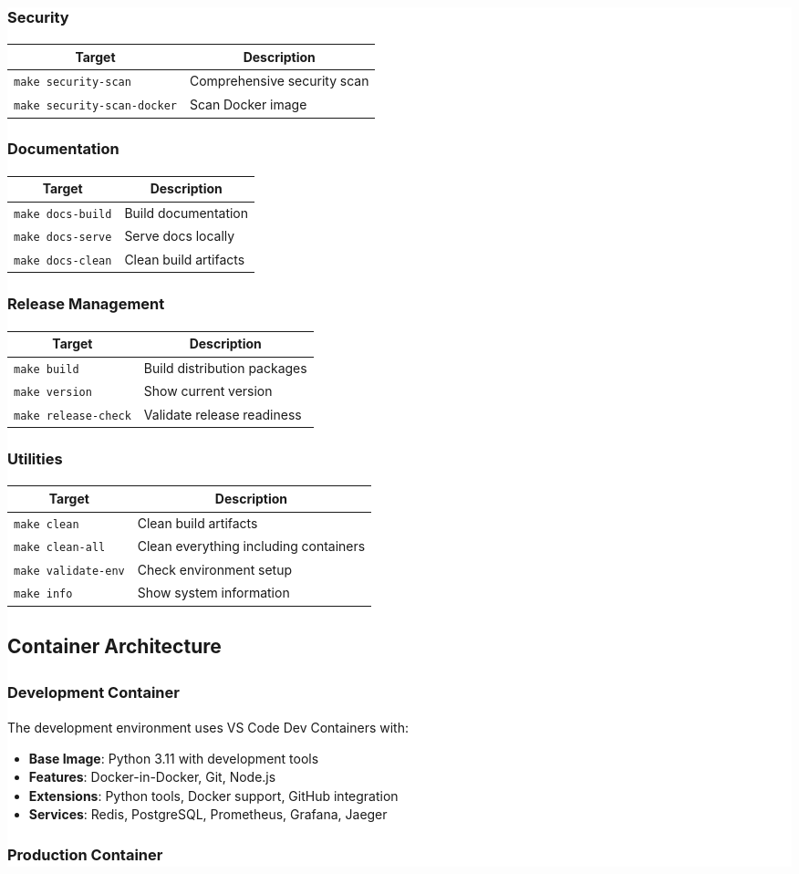 ### Security

| Target | Description |
|--------|-------------|
| `make security-scan` | Comprehensive security scan |
| `make security-scan-docker` | Scan Docker image |

### Documentation

| Target | Description |
|--------|-------------|
| `make docs-build` | Build documentation |
| `make docs-serve` | Serve docs locally |
| `make docs-clean` | Clean build artifacts |

### Release Management

| Target | Description |
|--------|-------------|
| `make build` | Build distribution packages |
| `make version` | Show current version |
| `make release-check` | Validate release readiness |

### Utilities

| Target | Description |
|--------|-------------|
| `make clean` | Clean build artifacts |
| `make clean-all` | Clean everything including containers |
| `make validate-env` | Check environment setup |
| `make info` | Show system information |

## Container Architecture

### Development Container

The development environment uses VS Code Dev Containers with:

- **Base Image**: Python 3.11 with development tools
- **Features**: Docker-in-Docker, Git, Node.js
- **Extensions**: Python tools, Docker support, GitHub integration
- **Services**: Redis, PostgreSQL, Prometheus, Grafana, Jaeger

### Production Container
